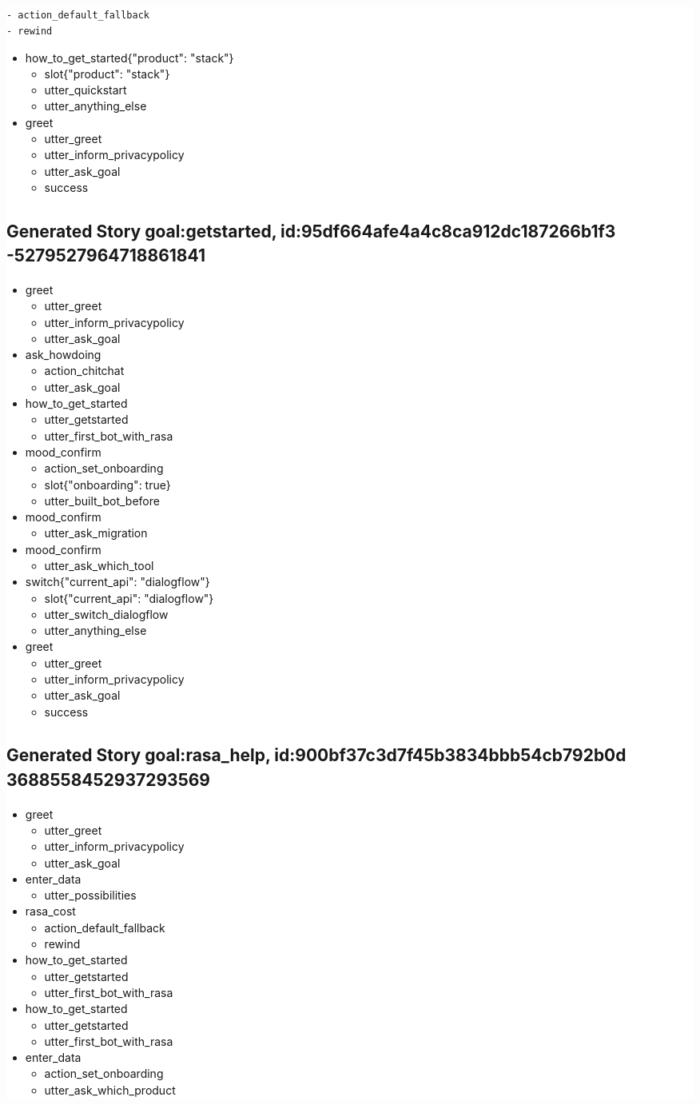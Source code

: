     - action_default_fallback
    - rewind
* how_to_get_started{"product": "stack"}
    - slot{"product": "stack"}
    - utter_quickstart
    - utter_anything_else
* greet
    - utter_greet
    - utter_inform_privacypolicy
    - utter_ask_goal
    - success

## Generated Story goal:getstarted, id:95df664afe4a4c8ca912dc187266b1f3 -5279527964718861841
* greet
    - utter_greet
    - utter_inform_privacypolicy
    - utter_ask_goal
* ask_howdoing
    - action_chitchat
    - utter_ask_goal
* how_to_get_started
    - utter_getstarted
    - utter_first_bot_with_rasa
* mood_confirm
    - action_set_onboarding
    - slot{"onboarding": true}
    - utter_built_bot_before
* mood_confirm
    - utter_ask_migration
* mood_confirm
    - utter_ask_which_tool
* switch{"current_api": "dialogflow"}
    - slot{"current_api": "dialogflow"}
    - utter_switch_dialogflow
    - utter_anything_else
* greet
    - utter_greet
    - utter_inform_privacypolicy
    - utter_ask_goal
    - success

## Generated Story goal:rasa_help, id:900bf37c3d7f45b3834bbb54cb792b0d 3688558452937293569
* greet
    - utter_greet
    - utter_inform_privacypolicy
    - utter_ask_goal
* enter_data
    - utter_possibilities
* rasa_cost
    - action_default_fallback
    - rewind
* how_to_get_started
    - utter_getstarted
    - utter_first_bot_with_rasa
* how_to_get_started
    - utter_getstarted
    - utter_first_bot_with_rasa
* enter_data
    - action_set_onboarding
    - utter_ask_which_product